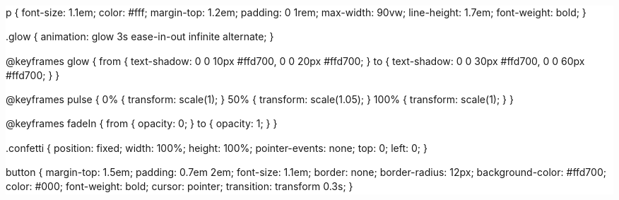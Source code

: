   p {
    font-size: 1.1em;
    color: #fff;
    margin-top: 1.2em;
    padding: 0 1rem;
    max-width: 90vw;
    line-height: 1.7em;
    font-weight: bold;
  }

  .glow {
    animation: glow 3s ease-in-out infinite alternate;
  }

  @keyframes glow {
    from {
      text-shadow: 0 0 10px #ffd700, 0 0 20px #ffd700;
    }
    to {
      text-shadow: 0 0 30px #ffd700, 0 0 60px #ffd700;
    }
  }

  @keyframes pulse {
    0% { transform: scale(1); }
    50% { transform: scale(1.05); }
    100% { transform: scale(1); }
  }

  @keyframes fadeIn {
    from { opacity: 0; }
    to { opacity: 1; }
  }

  .confetti {
    position: fixed;
    width: 100%;
    height: 100%;
    pointer-events: none;
    top: 0;
    left: 0;
  }

  button {
    margin-top: 1.5em;
    padding: 0.7em 2em;
    font-size: 1.1em;
    border: none;
    border-radius: 12px;
    background-color: #ffd700;
    color: #000;
    font-weight: bold;
    cursor: pointer;
    transition: transform 0.3s;
  }
